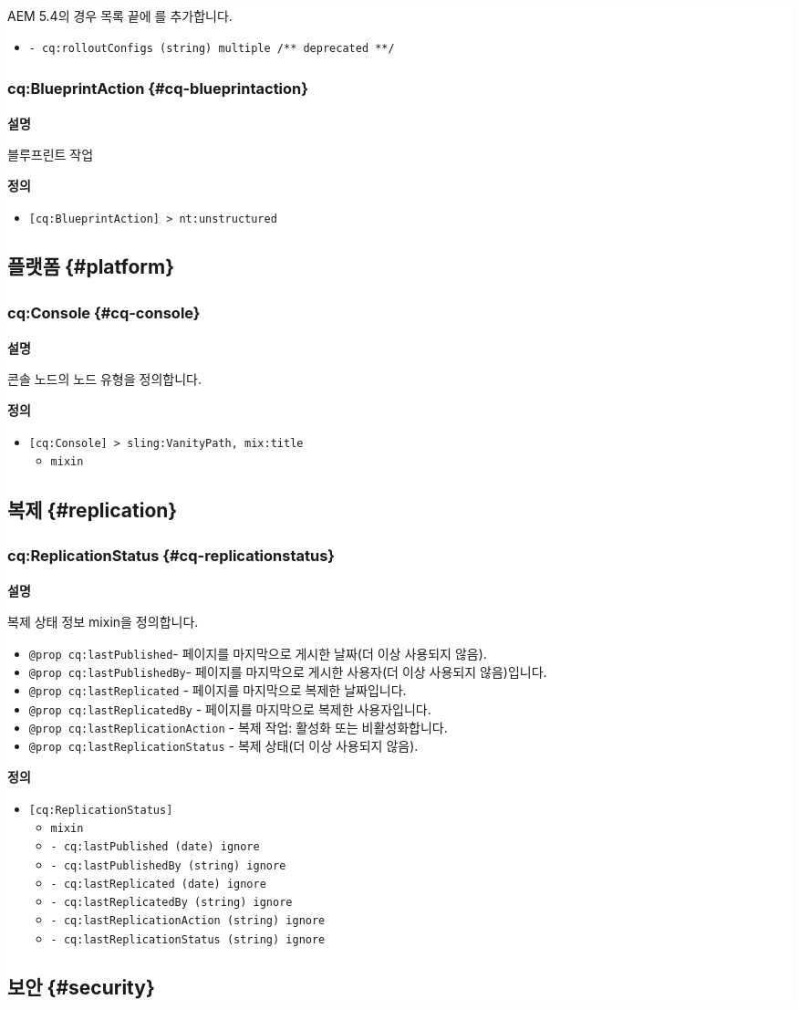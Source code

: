 AEM 5.4의 경우 목록 끝에 를 추가합니다.

* `- cq:rolloutConfigs (string) multiple /** deprecated **/`

### cq:BlueprintAction {#cq-blueprintaction}

**설명**

블루프린트 작업

**정의**

* `[cq:BlueprintAction] > nt:unstructured`

## 플랫폼 {#platform}

### cq:Console {#cq-console}

**설명**

콘솔 노드의 노드 유형을 정의합니다.

**정의**

* `[cq:Console] > sling:VanityPath, mix:title`
   * `mixin`

## 복제 {#replication}

### cq:ReplicationStatus {#cq-replicationstatus}

**설명**

복제 상태 정보 mixin을 정의합니다.

* `@prop cq:lastPublished`- 페이지를 마지막으로 게시한 날짜(더 이상 사용되지 않음).
* `@prop cq:lastPublishedBy`- 페이지를 마지막으로 게시한 사용자(더 이상 사용되지 않음)입니다.
* `@prop cq:lastReplicated` - 페이지를 마지막으로 복제한 날짜입니다.
* `@prop cq:lastReplicatedBy` - 페이지를 마지막으로 복제한 사용자입니다.
* `@prop cq:lastReplicationAction` - 복제 작업: 활성화 또는 비활성화합니다.
* `@prop cq:lastReplicationStatus` - 복제 상태(더 이상 사용되지 않음).

**정의**

* `[cq:ReplicationStatus]`
   * `mixin`
   * `- cq:lastPublished (date) ignore`
   * `- cq:lastPublishedBy (string) ignore`
   * `- cq:lastReplicated (date) ignore`
   * `- cq:lastReplicatedBy (string) ignore`
   * `- cq:lastReplicationAction (string) ignore`
   * `- cq:lastReplicationStatus (string) ignore`

## 보안 {#security}
